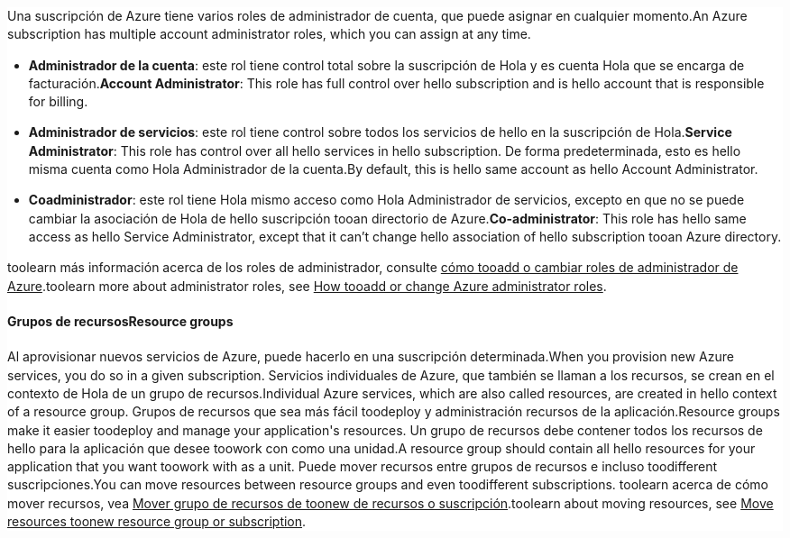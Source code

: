 <span data-ttu-id="621bf-329">Una suscripción de Azure tiene varios roles de administrador de cuenta, que puede asignar en cualquier momento.</span><span class="sxs-lookup"><span data-stu-id="621bf-329">An Azure subscription has multiple account administrator roles, which you can assign at any time.</span></span>

-   <span data-ttu-id="621bf-330">**Administrador de la cuenta**: este rol tiene control total sobre la suscripción de Hola y es cuenta Hola que se encarga de facturación.</span><span class="sxs-lookup"><span data-stu-id="621bf-330">**Account Administrator**: This role has full control over hello subscription and is hello account that is responsible for billing.</span></span>

-   <span data-ttu-id="621bf-331">**Administrador de servicios**: este rol tiene control sobre todos los servicios de hello en la suscripción de Hola.</span><span class="sxs-lookup"><span data-stu-id="621bf-331">**Service Administrator**: This role has control over all hello services in hello subscription.</span></span> <span data-ttu-id="621bf-332">De forma predeterminada, esto es hello misma cuenta como Hola Administrador de la cuenta.</span><span class="sxs-lookup"><span data-stu-id="621bf-332">By default, this is hello same account as hello Account Administrator.</span></span>

-   <span data-ttu-id="621bf-333">**Coadministrador**: este rol tiene Hola mismo acceso como Hola Administrador de servicios, excepto en que no se puede cambiar la asociación de Hola de hello suscripción tooan directorio de Azure.</span><span class="sxs-lookup"><span data-stu-id="621bf-333">**Co-administrator**: This role has hello same access as hello Service Administrator, except that it can’t change hello association of hello subscription tooan Azure directory.</span></span>

<span data-ttu-id="621bf-334">toolearn más información acerca de los roles de administrador, consulte [cómo tooadd o cambiar roles de administrador de Azure](../../billing/billing-add-change-azure-subscription-administrator.md#add-an-admin-for-a-subscription).</span><span class="sxs-lookup"><span data-stu-id="621bf-334">toolearn more about administrator roles, see [How tooadd or change Azure administrator roles](../../billing/billing-add-change-azure-subscription-administrator.md#add-an-admin-for-a-subscription).</span></span>

#### <a name="resource-groups"></a><span data-ttu-id="621bf-335">Grupos de recursos</span><span class="sxs-lookup"><span data-stu-id="621bf-335">Resource groups</span></span>

<span data-ttu-id="621bf-336">Al aprovisionar nuevos servicios de Azure, puede hacerlo en una suscripción determinada.</span><span class="sxs-lookup"><span data-stu-id="621bf-336">When you provision new Azure services, you do so in a given subscription.</span></span> <span data-ttu-id="621bf-337">Servicios individuales de Azure, que también se llaman a los recursos, se crean en el contexto de Hola de un grupo de recursos.</span><span class="sxs-lookup"><span data-stu-id="621bf-337">Individual Azure services, which are also called resources, are created in hello context of a resource group.</span></span> <span data-ttu-id="621bf-338">Grupos de recursos que sea más fácil toodeploy y administración recursos de la aplicación.</span><span class="sxs-lookup"><span data-stu-id="621bf-338">Resource groups make it easier toodeploy and manage your application's resources.</span></span> <span data-ttu-id="621bf-339">Un grupo de recursos debe contener todos los recursos de hello para la aplicación que desee toowork con como una unidad.</span><span class="sxs-lookup"><span data-stu-id="621bf-339">A resource group should contain all hello resources for your application that you want toowork with as a unit.</span></span> <span data-ttu-id="621bf-340">Puede mover recursos entre grupos de recursos e incluso toodifferent suscripciones.</span><span class="sxs-lookup"><span data-stu-id="621bf-340">You can move resources between resource groups and even toodifferent subscriptions.</span></span> <span data-ttu-id="621bf-341">toolearn acerca de cómo mover recursos, vea [Mover grupo de recursos de toonew de recursos o suscripción](../../resource-group-move-resources.md).</span><span class="sxs-lookup"><span data-stu-id="621bf-341">toolearn about moving resources, see [Move resources toonew resource group or subscription](../../resource-group-move-resources.md).</span></span>
